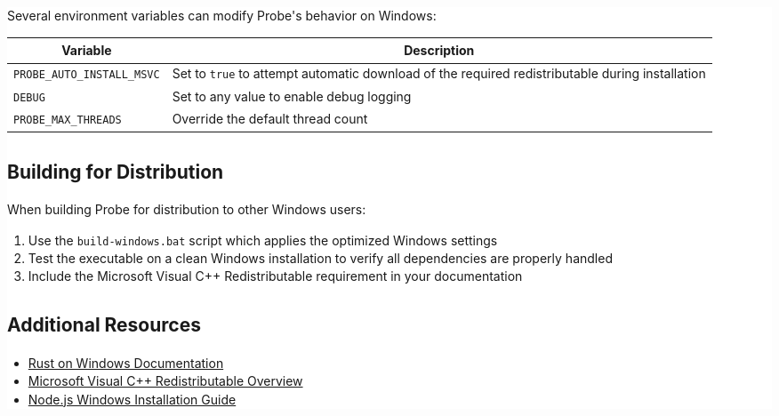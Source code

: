 Several environment variables can modify Probe's behavior on Windows:

| Variable | Description |
|----------|-------------|
| `PROBE_AUTO_INSTALL_MSVC` | Set to `true` to attempt automatic download of the required redistributable during installation |
| `DEBUG` | Set to any value to enable debug logging |
| `PROBE_MAX_THREADS` | Override the default thread count |

## Building for Distribution

When building Probe for distribution to other Windows users:

1. Use the `build-windows.bat` script which applies the optimized Windows settings
2. Test the executable on a clean Windows installation to verify all dependencies are properly handled
3. Include the Microsoft Visual C++ Redistributable requirement in your documentation

## Additional Resources

- [Rust on Windows Documentation](https://doc.rust-lang.org/book/ch01-01-installation.html#windows)
- [Microsoft Visual C++ Redistributable Overview](https://learn.microsoft.com/en-us/cpp/windows/latest-supported-vc-redist)
- [Node.js Windows Installation Guide](https://nodejs.org/en/download/package-manager/#windows)